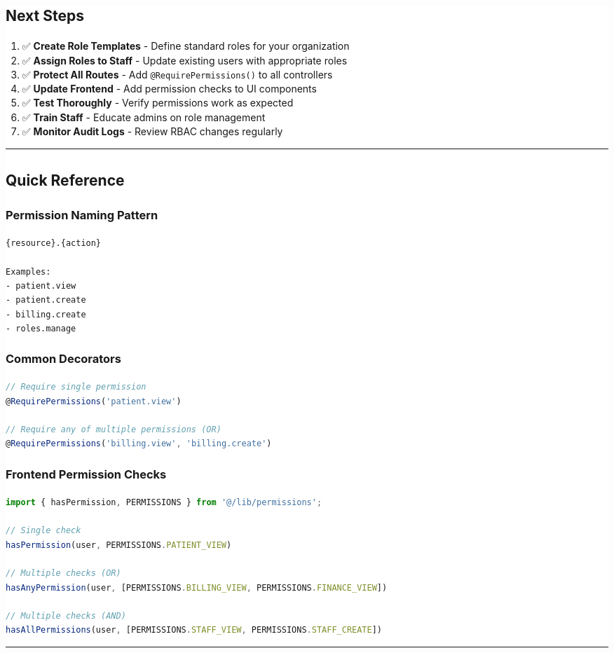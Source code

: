 
## Next Steps

1. ✅ **Create Role Templates** - Define standard roles for your organization
2. ✅ **Assign Roles to Staff** - Update existing users with appropriate roles
3. ✅ **Protect All Routes** - Add `@RequirePermissions()` to all controllers
4. ✅ **Update Frontend** - Add permission checks to UI components
5. ✅ **Test Thoroughly** - Verify permissions work as expected
6. ✅ **Train Staff** - Educate admins on role management
7. ✅ **Monitor Audit Logs** - Review RBAC changes regularly

---

## Quick Reference

### Permission Naming Pattern
```
{resource}.{action}

Examples:
- patient.view
- patient.create
- billing.create
- roles.manage
```

### Common Decorators

```typescript
// Require single permission
@RequirePermissions('patient.view')

// Require any of multiple permissions (OR)
@RequirePermissions('billing.view', 'billing.create')
```

### Frontend Permission Checks

```typescript
import { hasPermission, PERMISSIONS } from '@/lib/permissions';

// Single check
hasPermission(user, PERMISSIONS.PATIENT_VIEW)

// Multiple checks (OR)
hasAnyPermission(user, [PERMISSIONS.BILLING_VIEW, PERMISSIONS.FINANCE_VIEW])

// Multiple checks (AND)
hasAllPermissions(user, [PERMISSIONS.STAFF_VIEW, PERMISSIONS.STAFF_CREATE])
```

---
